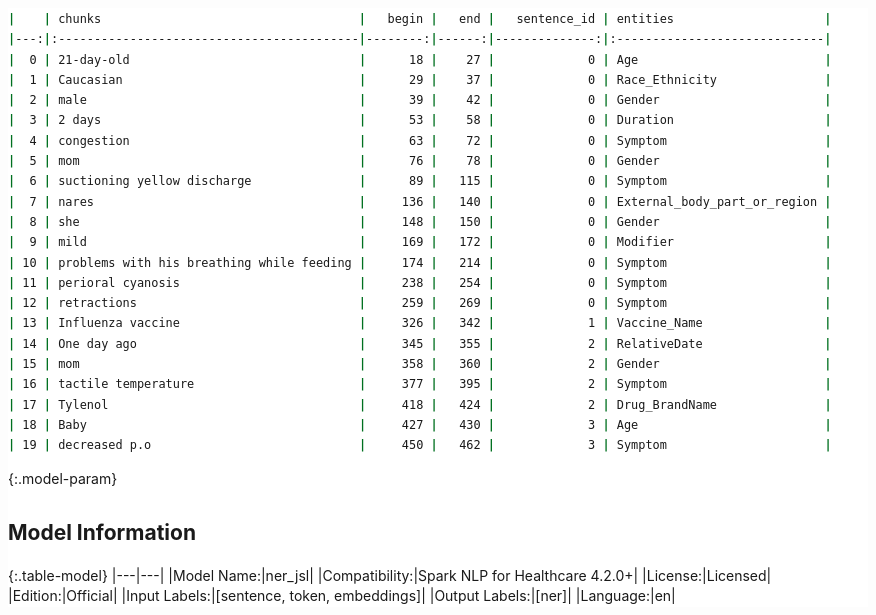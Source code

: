 ```bash
|    | chunks                                    |   begin |   end |   sentence_id | entities                     |
|---:|:------------------------------------------|--------:|------:|--------------:|:-----------------------------|
|  0 | 21-day-old                                |      18 |    27 |             0 | Age                          |
|  1 | Caucasian                                 |      29 |    37 |             0 | Race_Ethnicity               |
|  2 | male                                      |      39 |    42 |             0 | Gender                       |
|  3 | 2 days                                    |      53 |    58 |             0 | Duration                     |
|  4 | congestion                                |      63 |    72 |             0 | Symptom                      |
|  5 | mom                                       |      76 |    78 |             0 | Gender                       |
|  6 | suctioning yellow discharge               |      89 |   115 |             0 | Symptom                      |
|  7 | nares                                     |     136 |   140 |             0 | External_body_part_or_region |
|  8 | she                                       |     148 |   150 |             0 | Gender                       |
|  9 | mild                                      |     169 |   172 |             0 | Modifier                     |
| 10 | problems with his breathing while feeding |     174 |   214 |             0 | Symptom                      |
| 11 | perioral cyanosis                         |     238 |   254 |             0 | Symptom                      |
| 12 | retractions                               |     259 |   269 |             0 | Symptom                      |
| 13 | Influenza vaccine                         |     326 |   342 |             1 | Vaccine_Name                 |
| 14 | One day ago                               |     345 |   355 |             2 | RelativeDate                 |
| 15 | mom                                       |     358 |   360 |             2 | Gender                       |
| 16 | tactile temperature                       |     377 |   395 |             2 | Symptom                      |
| 17 | Tylenol                                   |     418 |   424 |             2 | Drug_BrandName               |
| 18 | Baby                                      |     427 |   430 |             3 | Age                          |
| 19 | decreased p.o                             |     450 |   462 |             3 | Symptom                      |
```

{:.model-param}
## Model Information

{:.table-model}
|---|---|
|Model Name:|ner_jsl|
|Compatibility:|Spark NLP for Healthcare 4.2.0+|
|License:|Licensed|
|Edition:|Official|
|Input Labels:|[sentence, token, embeddings]|
|Output Labels:|[ner]|
|Language:|en|